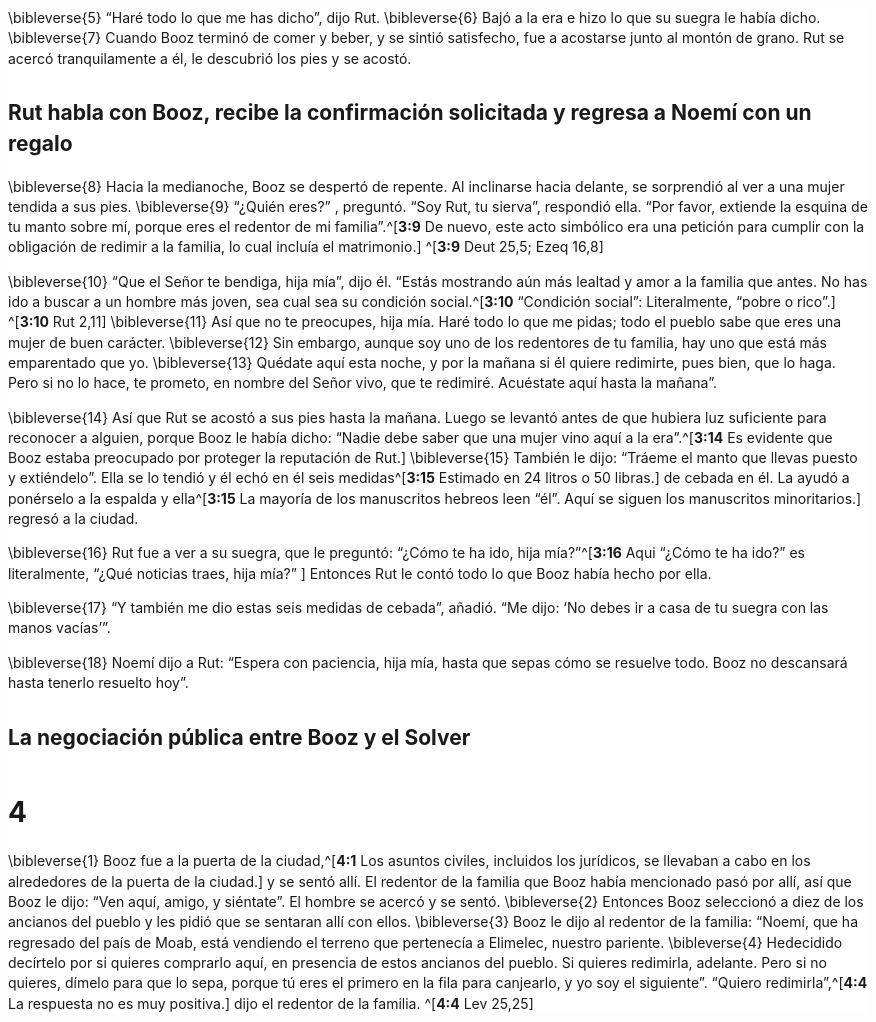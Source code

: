 
\bibleverse{5} “Haré todo lo que me has dicho”, dijo Rut. \bibleverse{6} Bajó a la era e hizo lo que su suegra le había dicho. \bibleverse{7} Cuando Booz terminó de comer y beber, y se sintió satisfecho, fue a acostarse junto al montón de grano. Rut se acercó tranquilamente a él, le descubrió los pies y se acostó. 

## Rut habla con Booz, recibe la confirmación solicitada y regresa a Noemí con un regalo
\bibleverse{8} Hacia la medianoche, Booz se despertó de repente. Al inclinarse hacia delante, se sorprendió al ver a una mujer tendida a sus pies. \bibleverse{9} “¿Quién eres?” , preguntó. “Soy Rut, tu sierva”, respondió ella. “Por favor, extiende la esquina de tu manto sobre mí, porque eres el redentor de mi familia”.^[**3:9** De nuevo, este acto simbólico era una petición para cumplir con la obligación de redimir a la familia, lo cual incluía el matrimonio.] ^[**3:9** Deut 25,5; Ezeq 16,8] 
 

\bibleverse{10} “Que el Señor te bendiga, hija mía”, dijo él. “Estás mostrando aún más lealtad y amor a la familia que antes. No has ido a buscar a un hombre más joven, sea cual sea su condición social.^[**3:10** “Condición social”: Literalmente, “pobre o rico”.] ^[**3:10** Rut 2,11] \bibleverse{11} Así que no te preocupes, hija mía. Haré todo lo que me pidas; todo el pueblo sabe que eres una mujer de buen carácter. \bibleverse{12} Sin embargo, aunque soy uno de los redentores de tu familia, hay uno que está más emparentado que yo. \bibleverse{13} Quédate aquí esta noche, y por la mañana si él quiere redimirte, pues bien, que lo haga. Pero si no lo hace, te prometo, en nombre del Señor vivo, que te redimiré. Acuéstate aquí hasta la mañana”. 
 

\bibleverse{14} Así que Rut se acostó a sus pies hasta la mañana. Luego se levantó antes de que hubiera luz suficiente para reconocer a alguien, porque Booz le había dicho: “Nadie debe saber que una mujer vino aquí a la era”.^[**3:14** Es evidente que Booz estaba preocupado por proteger la reputación de Rut.] \bibleverse{15} También le dijo: “Tráeme el manto que llevas puesto y extiéndelo”. Ella se lo tendió y él echó en él seis medidas^[**3:15** Estimado en 24 litros o 50 libras.] de cebada en él. La ayudó a ponérselo a la espalda y ella^[**3:15** La mayoría de los manuscritos hebreos leen “él”. Aquí se siguen los manuscritos minoritarios.] regresó a la ciudad. 
  

\bibleverse{16} Rut fue a ver a su suegra, que le preguntó: “¿Cómo te ha ido, hija mía?”^[**3:16** Aqui “¿Cómo te ha ido?” es literalmente, “¿Qué noticias traes, hija mía?” ] Entonces Rut le contó todo lo que Booz había hecho por ella. 


\bibleverse{17} “Y también me dio estas seis medidas de cebada”, añadió. “Me dijo: ‘No debes ir a casa de tu suegra con las manos vacías’”. 

\bibleverse{18} Noemí dijo a Rut: “Espera con paciencia, hija mía, hasta que sepas cómo se resuelve todo. Booz no descansará hasta tenerlo resuelto hoy”. 

## La negociación pública entre Booz y el Solver
# 4 
\bibleverse{1} Booz fue a la puerta de la ciudad,^[**4:1** Los asuntos civiles, incluidos los jurídicos, se llevaban a cabo en los alrededores de la puerta de la ciudad.] y se sentó allí. El redentor de la familia que Booz había mencionado pasó por allí, así que Booz le dijo: “Ven aquí, amigo, y siéntate”. El hombre se acercó y se sentó. \bibleverse{2} Entonces Booz seleccionó a diez de los ancianos del pueblo y les pidió que se sentaran allí con ellos. \bibleverse{3} Booz le dijo al redentor de la familia: “Noemí, que ha regresado del país de Moab, está vendiendo el terreno que pertenecía a Elimelec, nuestro pariente. \bibleverse{4} Hedecidido decírtelo por si quieres comprarlo aquí, en presencia de estos ancianos del pueblo. Si quieres redimirla, adelante. Pero si no quieres, dímelo para que lo sepa, porque tú eres el primero en la fila para canjearlo, y yo soy el siguiente”. “Quiero redimirla”,^[**4:4** La respuesta no es muy positiva.] dijo el redentor de la familia. ^[**4:4** Lev 25,25] 
  